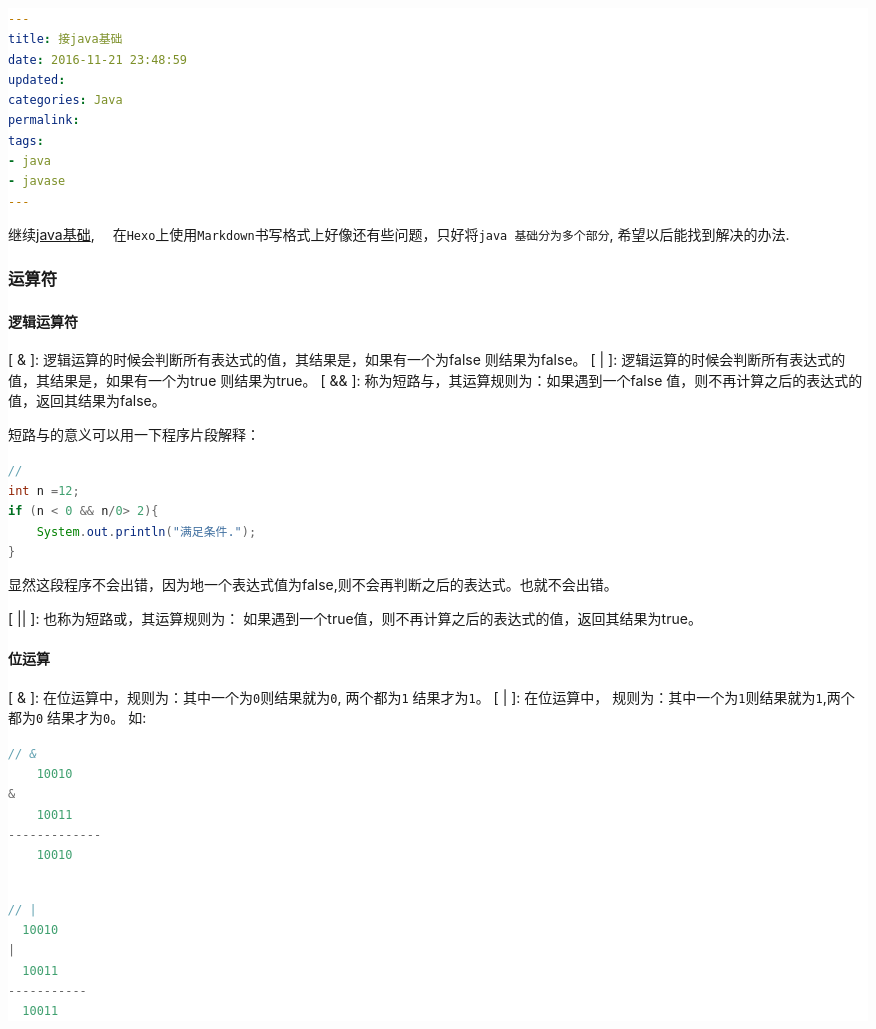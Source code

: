 ```yaml
---
title: 接java基础
date: 2016-11-21 23:48:59
updated:
categories: Java
permalink:
tags:
- java
- javase
---
```


继续[java基础](https://egene-huang.github.io/2016/11/17/java-se/),　
在`Hexo`上使用`Markdown`书写格式上好像还有些问题，只好将`java 基础分为多个部分`, 希望以后能找到解决的办法.


### 运算符 ###
#### 逻辑运算符 ####

[ & ]:  逻辑运算的时候会判断所有表达式的值，其结果是，如果有一个为false 则结果为false。
[ | ]:  逻辑运算的时候会判断所有表达式的值，其结果是，如果有一个为true 则结果为true。
[ && ]:  称为短路与，其运算规则为：如果遇到一个false 值，则不再计算之后的表达式的值，返回其结果为false。

短路与的意义可以用一下程序片段解释：

```java
//
int n =12;
if (n < 0 && n/0> 2){
	System.out.println("满足条件.");
}
```

显然这段程序不会出错，因为地一个表达式值为false,则不会再判断之后的表达式。也就不会出错。

[ || ]: 也称为短路或，其运算规则为： 如果遇到一个true值，则不再计算之后的表达式的值，返回其结果为true。


#### 位运算 ####
[ & ]:  在位运算中，规则为：其中一个为`0`则结果就为`0`,  两个都为`1` 结果才为`1`。
[ | ]:    在位运算中， 规则为：其中一个为`1`则结果就为`1`,两个都为`0` 结果才为`0`。
如:
```java
// & 
    10010
&
    10011
-------------
    10010

```
```java

// |
  10010
|
  10011
-----------
  10011

```
